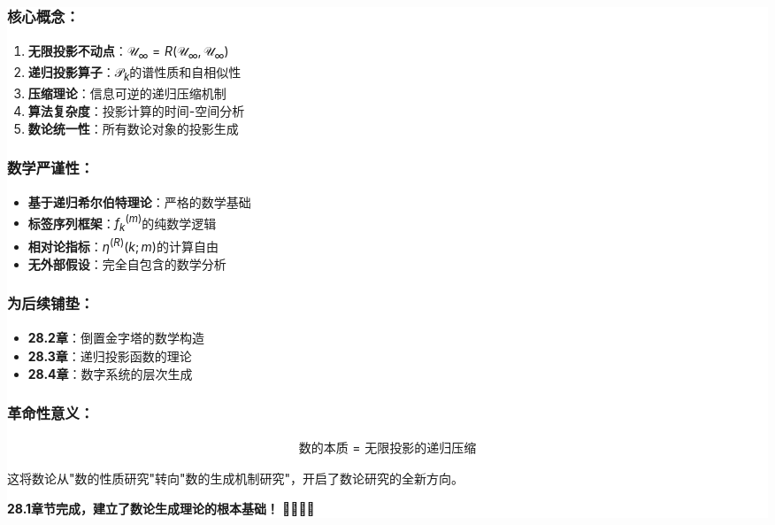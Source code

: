 ### **核心概念**：
1. **无限投影不动点**：$\mathcal{U}_{\infty} = R(\mathcal{U}_{\infty}, \mathcal{U}_{\infty})$
2. **递归投影算子**：$\mathcal{P}_k$的谱性质和自相似性
3. **压缩理论**：信息可逆的递归压缩机制
4. **算法复杂度**：投影计算的时间-空间分析
5. **数论统一性**：所有数论对象的投影生成

### **数学严谨性**：
- **基于递归希尔伯特理论**：严格的数学基础
- **标签序列框架**：$f_k^{(m)}$的纯数学逻辑
- **相对论指标**：$\eta^{(R)}(k; m)$的计算自由
- **无外部假设**：完全自包含的数学分析

### **为后续铺垫**：
- **28.2章**：倒置金字塔的数学构造
- **28.3章**：递归投影函数的理论
- **28.4章**：数字系统的层次生成

### **革命性意义**：
$$\text{数的本质} = \text{无限投影的递归压缩}$$

这将数论从"数的性质研究"转向"数的生成机制研究"，开启了数论研究的全新方向。

**28.1章节完成，建立了数论生成理论的根本基础！** 🔢💎📐✨